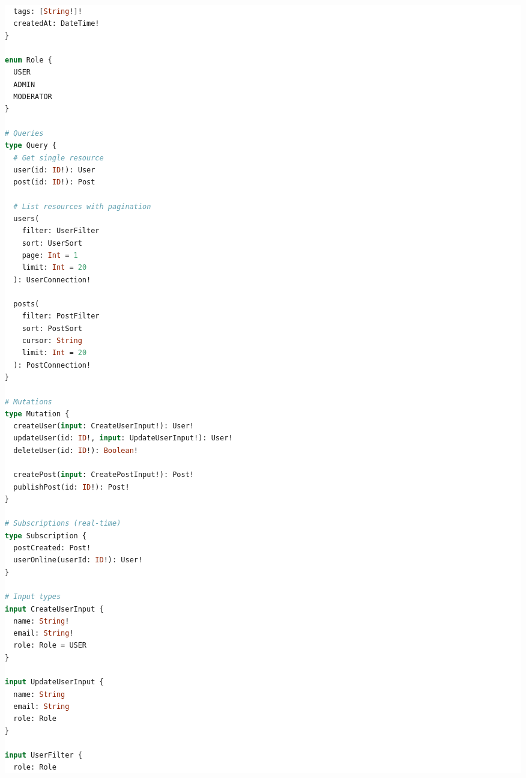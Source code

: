 ```graphql
  tags: [String!]!
  createdAt: DateTime!
}

enum Role {
  USER
  ADMIN
  MODERATOR
}

# Queries
type Query {
  # Get single resource
  user(id: ID!): User
  post(id: ID!): Post

  # List resources with pagination
  users(
    filter: UserFilter
    sort: UserSort
    page: Int = 1
    limit: Int = 20
  ): UserConnection!

  posts(
    filter: PostFilter
    sort: PostSort
    cursor: String
    limit: Int = 20
  ): PostConnection!
}

# Mutations
type Mutation {
  createUser(input: CreateUserInput!): User!
  updateUser(id: ID!, input: UpdateUserInput!): User!
  deleteUser(id: ID!): Boolean!

  createPost(input: CreatePostInput!): Post!
  publishPost(id: ID!): Post!
}

# Subscriptions (real-time)
type Subscription {
  postCreated: Post!
  userOnline(userId: ID!): User!
}

# Input types
input CreateUserInput {
  name: String!
  email: String!
  role: Role = USER
}

input UpdateUserInput {
  name: String
  email: String
  role: Role
}

input UserFilter {
  role: Role
```